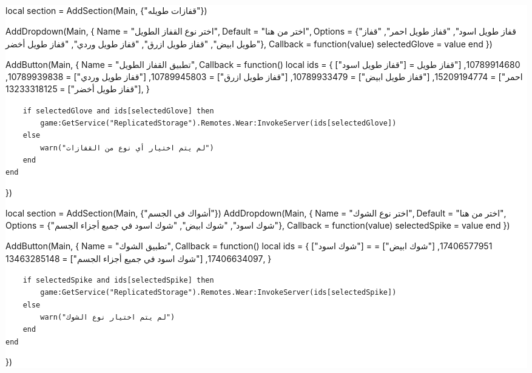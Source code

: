 
local section = AddSection(Main, {"قفازات طويله"})

AddDropdown(Main, {
    Name = "اختر نوع القفاز الطويل",
    Default = "اختر من هنا",
    Options = {"قفاز طويل اسود", "قفاز طويل احمر", "قفاز طويل ابيض", "قفاز طويل ازرق", "قفاز طويل وردي", "قفاز طويل أخضر"},
    Callback = function(value)
        selectedGlove = value
    end
})

AddButton(Main, {
    Name = "تطبيق القفاز الطويل",
    Callback = function()
        local ids = {
            ["قفاز طويل اسود"] = 10789914680,
            ["قفاز طويل احمر"] = 15209194774,
            ["قفاز طويل ابيض"] = 10789933479,
            ["قفاز طويل ازرق"] = 10789945803,
            ["قفاز طويل وردي"] = 10789939838,
            ["قفاز طويل أخضر"] = 13233318125,
        }

        if selectedGlove and ids[selectedGlove] then
            game:GetService("ReplicatedStorage").Remotes.Wear:InvokeServer(ids[selectedGlove])
        else
            warn("لم يتم اختيار أي نوع من القفازات")
        end
    end
})



local section = AddSection(Main, {"أشواك في الجسم"})
AddDropdown(Main, {
    Name = "اختر نوع الشوك",
    Default = "اختر من هنا",
    Options = {"شوك اسود", "شوك ابيض", "شوك اسود في جميع أجزاء الجسم"},
    Callback = function(value)
        selectedSpike = value
    end
})

AddButton(Main, {
    Name = "تطبيق الشوك",
    Callback = function()
        local ids = {
            ["شوك اسود"] = 17406577951,
            ["شوك ابيض"] = 17406634097,
            ["شوك اسود في جميع أجزاء الجسم"] = 13463285148,
        }

        if selectedSpike and ids[selectedSpike] then
            game:GetService("ReplicatedStorage").Remotes.Wear:InvokeServer(ids[selectedSpike])
        else
            warn("لم يتم اختيار نوع الشوك")
        end
    end
})
